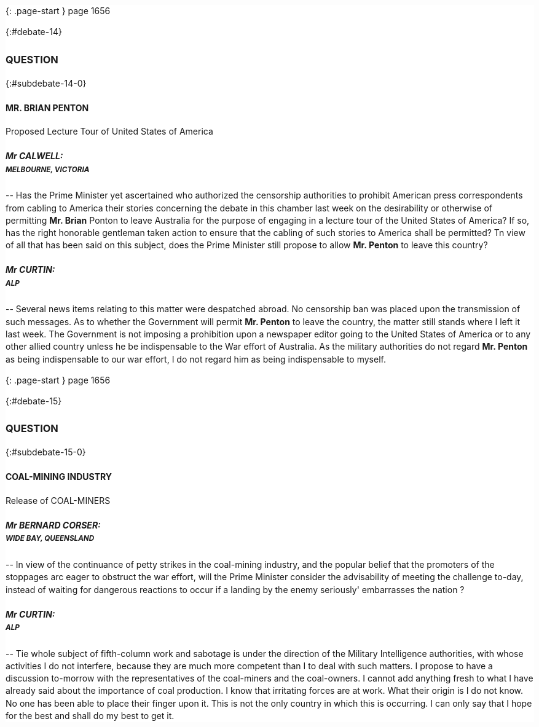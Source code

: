{: .page-start }
page 1656

{:#debate-14}
### QUESTION

{:#subdebate-14-0}
#### MR. BRIAN PENTON

Proposed Lecture Tour of United States of America

##### Mr CALWELL:<br><small class="text-muted">MELBOURNE, VICTORIA</small>

-- Has the Prime Minister yet ascertained who authorized the censorship authorities to prohibit American press correspondents from cabling to America their stories concerning the debate in this chamber last week on the desirability or otherwise of permitting  **Mr. Brian**  Ponton to leave Australia for the purpose of engaging in a lecture tour of the United States of America? If so, has the right honorable gentleman taken action to ensure that the cabling of such stories to America shall be permitted? Tn view of all that has been said on this subject, does the Prime Minister still propose to allow  **Mr. Penton**  to leave this country? 

##### Mr CURTIN:<br><small class="text-muted">ALP</small>

-- Several news items relating to this matter were despatched abroad. No censorship ban was placed upon the transmission of such messages. As to whether the Government will permit  **Mr. Penton**  to leave the country, the matter still stands where I left it last week. The Government is not imposing a prohibition upon  a  newspaper editor going to the United States of America or to any other allied country unless he be indispensable to the  War  effort of Australia. As the military authorities do not regard  **Mr. Penton**  as being indispensable to our war effort, I do not regard him as being indispensable to myself. 

{: .page-start }
page 1656

{:#debate-15}
### QUESTION

{:#subdebate-15-0}
#### COAL-MINING INDUSTRY

Release of COAL-MINERS 

##### Mr BERNARD CORSER:<br><small class="text-muted">WIDE BAY, QUEENSLAND</small>

-- In view of the continuance of petty strikes in the coal-mining industry, and the popular belief that the promoters of the stoppages arc eager to obstruct the war effort, will the Prime Minister consider the advisability of meeting the challenge to-day, instead of waiting for dangerous reactions to occur if a landing by the enemy seriously' embarrasses the nation ? 

##### Mr CURTIN:<br><small class="text-muted">ALP</small>

-- Tie whole subject of fifth-column work and sabotage is under the direction of the Military Intelligence authorities, with whose activities I do not interfere, because they are much more competent than I to deal with such matters. I propose to have a discussion to-morrow with the representatives of the coal-miners and the coal-owners. I cannot add anything fresh to what I have already said about the importance of coal production. I know that irritating forces are at work. What their origin is I do not know. No one has been able to place their finger upon it. This is not the only country in which this is occurring. I can only say that I hope for the best and shall do my best to get it. 
